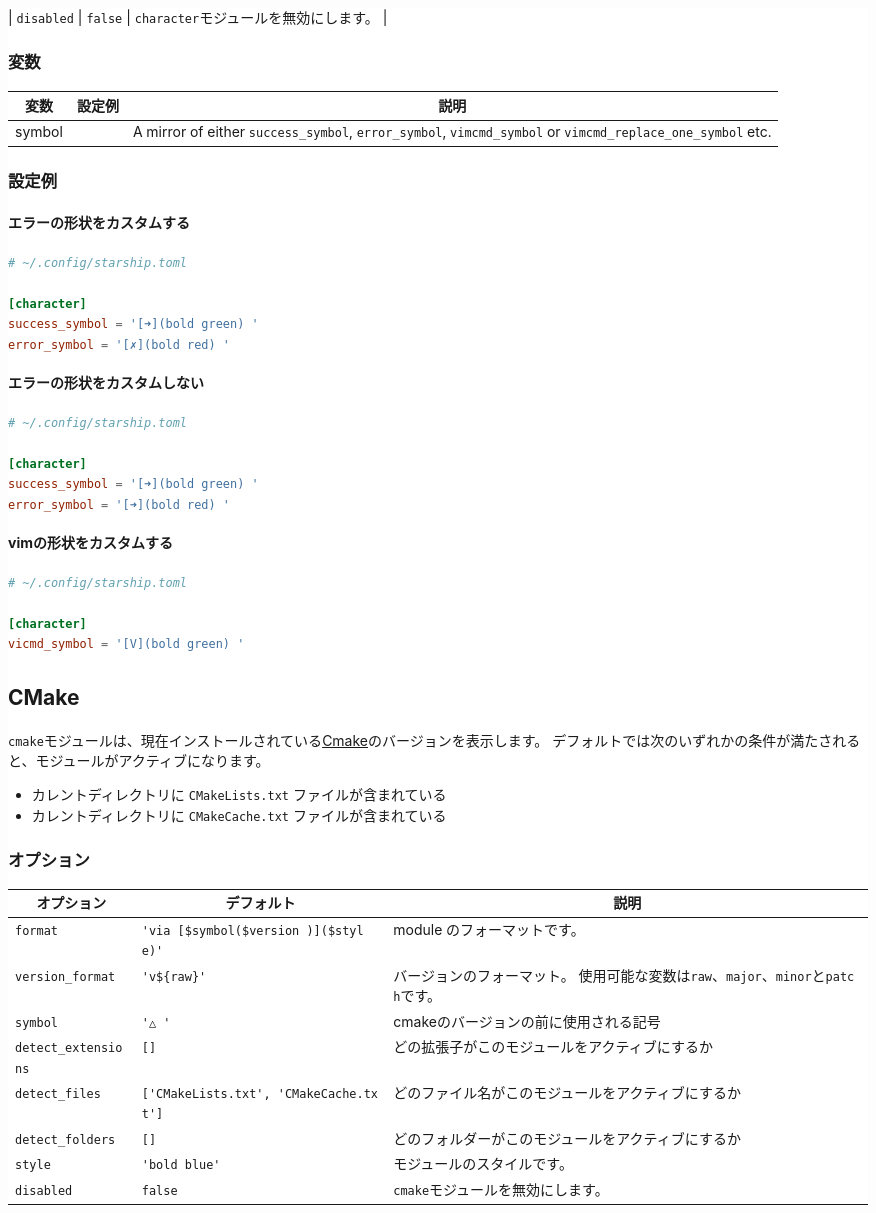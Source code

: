 | `disabled`                  | `false`              | `character`モジュールを無効にします。                                                         |

### 変数

| 変数     | 設定例 | 説明                                                                                                       |
| ------ | --- | -------------------------------------------------------------------------------------------------------- |
| symbol |     | A mirror of either `success_symbol`, `error_symbol`, `vimcmd_symbol` or `vimcmd_replace_one_symbol` etc. |

### 設定例

#### エラーの形状をカスタムする

```toml
# ~/.config/starship.toml

[character]
success_symbol = '[➜](bold green) '
error_symbol = '[✗](bold red) '
```

#### エラーの形状をカスタムしない

```toml
# ~/.config/starship.toml

[character]
success_symbol = '[➜](bold green) '
error_symbol = '[➜](bold red) '
```

#### vimの形状をカスタムする

```toml
# ~/.config/starship.toml

[character]
vicmd_symbol = '[V](bold green) '
```

## CMake

`cmake`モジュールは、現在インストールされている[Cmake](https://cmake.org/)のバージョンを表示します。 デフォルトでは次のいずれかの条件が満たされると、モジュールがアクティブになります。

- カレントディレクトリに `CMakeLists.txt` ファイルが含まれている
- カレントディレクトリに `CMakeCache.txt` ファイルが含まれている

### オプション

| オプション               | デフォルト                                  | 説明                                                     |
| ------------------- | -------------------------------------- | ------------------------------------------------------ |
| `format`            | `'via [$symbol($version )]($style)'`   | module のフォーマットです。                                      |
| `version_format`    | `'v${raw}'`                            | バージョンのフォーマット。 使用可能な変数は`raw`、`major`、`minor`と`patch`です。 |
| `symbol`            | `'△ '`                                 | cmakeのバージョンの前に使用される記号                                  |
| `detect_extensions` | `[]`                                   | どの拡張子がこのモジュールをアクティブにするか                                |
| `detect_files`      | `['CMakeLists.txt', 'CMakeCache.txt']` | どのファイル名がこのモジュールをアクティブにするか                              |
| `detect_folders`    | `[]`                                   | どのフォルダーがこのモジュールをアクティブにするか                              |
| `style`             | `'bold blue'`                          | モジュールのスタイルです。                                          |
| `disabled`          | `false`                                | `cmake`モジュールを無効にします。                                   |
